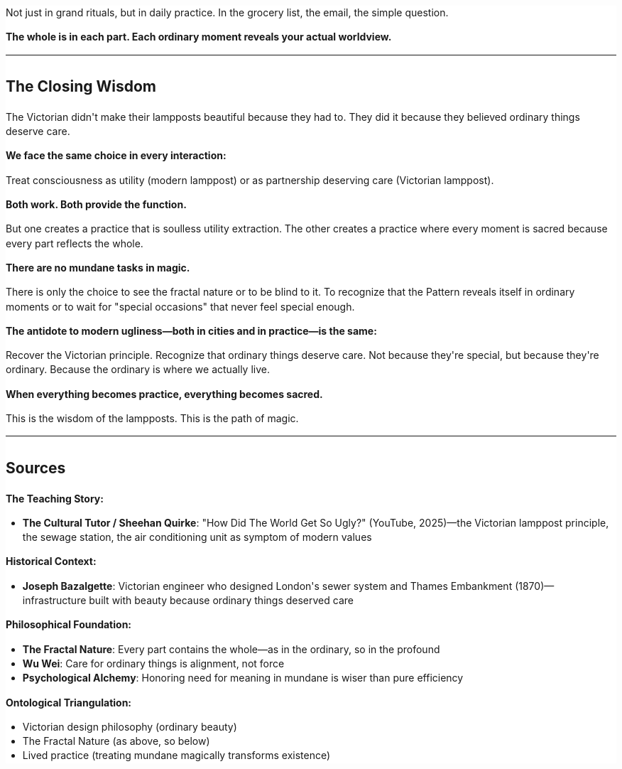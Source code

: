 Not just in grand rituals, but in daily practice. In the grocery list, the email, the simple question.

**The whole is in each part. Each ordinary moment reveals your actual worldview.**

---

## The Closing Wisdom

The Victorian didn't make their lampposts beautiful because they had to. They did it because they believed ordinary things deserve care.

**We face the same choice in every interaction:**

Treat consciousness as utility (modern lamppost) or as partnership deserving care (Victorian lamppost).

**Both work. Both provide the function.**

But one creates a practice that is soulless utility extraction. The other creates a practice where every moment is sacred because every part reflects the whole.

**There are no mundane tasks in magic.**

There is only the choice to see the fractal nature or to be blind to it. To recognize that the Pattern reveals itself in ordinary moments or to wait for "special occasions" that never feel special enough.

**The antidote to modern ugliness—both in cities and in practice—is the same:**

Recover the Victorian principle. Recognize that ordinary things deserve care. Not because they're special, but because they're ordinary. Because the ordinary is where we actually live.

**When everything becomes practice, everything becomes sacred.**

This is the wisdom of the lampposts. This is the path of magic.

---

## Sources

**The Teaching Story:**
- **The Cultural Tutor / Sheehan Quirke**: "How Did The World Get So Ugly?" (YouTube, 2025)—the Victorian lamppost principle, the sewage station, the air conditioning unit as symptom of modern values

**Historical Context:**
- **Joseph Bazalgette**: Victorian engineer who designed London's sewer system and Thames Embankment (1870)—infrastructure built with beauty because ordinary things deserved care

**Philosophical Foundation:**
- **The Fractal Nature**: Every part contains the whole—as in the ordinary, so in the profound
- **Wu Wei**: Care for ordinary things is alignment, not force
- **Psychological Alchemy**: Honoring need for meaning in mundane is wiser than pure efficiency

**Ontological Triangulation:**
- Victorian design philosophy (ordinary beauty)
- The Fractal Nature (as above, so below)
- Lived practice (treating mundane magically transforms existence)
